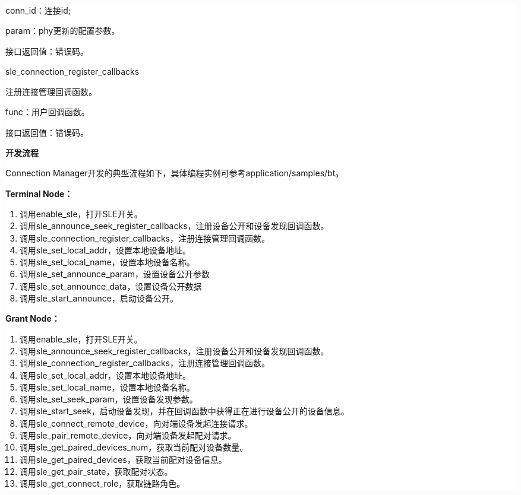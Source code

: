<td class="cellrowborder" valign="top" width="27.58275827582758%" headers="mcps1.2.5.1.3 "><p id="p155671750104310"><a name="p155671750104310"></a><a name="p155671750104310"></a>conn_id：连接id;</p>
<p id="p722253520331"><a name="p722253520331"></a><a name="p722253520331"></a>param：phy更新的配置参数。</p>
</td>
<td class="cellrowborder" valign="top" width="23.362336233623363%" headers="mcps1.2.5.1.4 "><p id="p1260410302263"><a name="p1260410302263"></a><a name="p1260410302263"></a>接口返回值：错误码。</p>
</td>
</tr>
<tr id="row844mcpsimp"><td class="cellrowborder" valign="top" width="20.42204220422042%" headers="mcps1.2.5.1.1 "><p id="p17554124365419"><a name="p17554124365419"></a><a name="p17554124365419"></a>sle_connection_register_callbacks</p>
</td>
<td class="cellrowborder" valign="top" width="28.63286328632863%" headers="mcps1.2.5.1.2 "><p id="p1230216577176"><a name="p1230216577176"></a><a name="p1230216577176"></a>注册连接管理回调函数。</p>
</td>
<td class="cellrowborder" valign="top" width="27.58275827582758%" headers="mcps1.2.5.1.3 "><p id="p230716571497"><a name="p230716571497"></a><a name="p230716571497"></a>func：用户回调函数。</p>
</td>
<td class="cellrowborder" valign="top" width="23.362336233623363%" headers="mcps1.2.5.1.4 "><p id="p17545120155913"><a name="p17545120155913"></a><a name="p17545120155913"></a>接口返回值：错误码。</p>
</td>
</tr>
</tbody>
</table>

**开发流程<a name="section904mcpsimp"></a>**

Connection Manager开发的典型流程如下，具体编程实例可参考application/samples/bt。

**Terminal Node：**

1.  调用enable\_sle，打开SLE开关。
2.  调用sle\_announce\_seek\_register\_callbacks，注册设备公开和设备发现回调函数。
3.  调用sle\_connection\_register\_callbacks，注册连接管理回调函数。
4.  调用sle\_set\_local\_addr，设置本地设备地址。
5.  调用sle\_set\_local\_name，设置本地设备名称。
6.  调用sle\_set\_announce\_param，设置设备公开参数
7.  调用sle\_set\_announce\_data，设置设备公开数据
8.  调用sle\_start\_announce，启动设备公开。

**Grant Node：**

1.  调用enable\_sle，打开SLE开关。
2.  调用sle\_announce\_seek\_register\_callbacks，注册设备公开和设备发现回调函数。
3.  调用sle\_connection\_register\_callbacks，注册连接管理回调函数。
4.  调用sle\_set\_local\_addr，设置本地设备地址。
5.  调用sle\_set\_local\_name，设置本地设备名称。
6.  调用sle\_set\_seek\_param，设置设备发现参数。
7.  调用sle\_start\_seek，启动设备发现，并在回调函数中获得正在进行设备公开的设备信息。
8.  调用sle\_connect\_remote\_device，向对端设备发起连接请求。
9.  调用sle\_pair\_remote\_device，向对端设备发起配对请求。
10. 调用sle\_get\_paired\_devices\_num，获取当前配对设备数量。
11. 调用sle\_get\_paired\_devices，获取当前配对设备信息。
12. 调用sle\_get\_pair\_state，获取配对状态。
13. 调用sle\_get\_connect\_role，获取链路角色。

